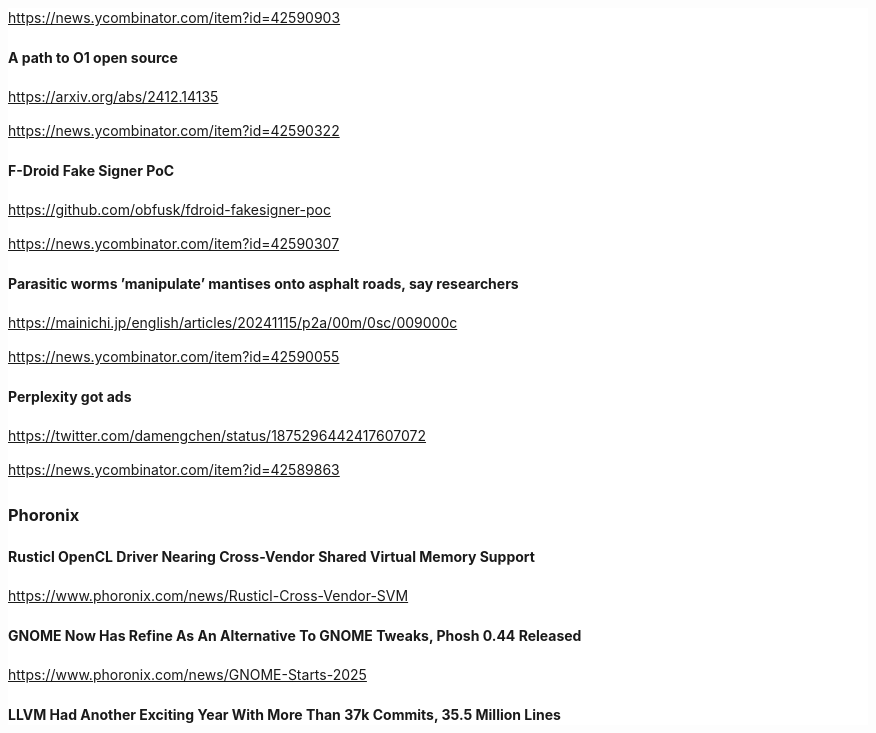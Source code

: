 <span style="color: black!50"><https://news.ycombinator.com/item?id=42590903></span>

</div>

<div class="minipage">

#### A path to O1 open source

<span style="color: blue!80!green"><https://arxiv.org/abs/2412.14135></span>

<span style="color: black!50"><https://news.ycombinator.com/item?id=42590322></span>

</div>

<div class="minipage">

#### F-Droid Fake Signer PoC

<span style="color: blue!80!green"><https://github.com/obfusk/fdroid-fakesigner-poc></span>

<span style="color: black!50"><https://news.ycombinator.com/item?id=42590307></span>

</div>

<div class="minipage">

#### Parasitic worms ’manipulate’ mantises onto asphalt roads, say researchers

<span style="color: blue!80!green"><https://mainichi.jp/english/articles/20241115/p2a/00m/0sc/009000c></span>

<span style="color: black!50"><https://news.ycombinator.com/item?id=42590055></span>

</div>

<div class="minipage">

#### Perplexity got ads

<span style="color: blue!80!green"><https://twitter.com/damengchen/status/1875296442417607072></span>

<span style="color: black!50"><https://news.ycombinator.com/item?id=42589863></span>

</div>

### Phoronix

#### Rusticl OpenCL Driver Nearing Cross-Vendor Shared Virtual Memory Support

<span style="color: blue!80!green"><https://www.phoronix.com/news/Rusticl-Cross-Vendor-SVM></span>

#### GNOME Now Has Refine As An Alternative To GNOME Tweaks, Phosh 0.44 Released

<span style="color: blue!80!green"><https://www.phoronix.com/news/GNOME-Starts-2025></span>

#### LLVM Had Another Exciting Year With More Than 37k Commits, 35.5 Million Lines
